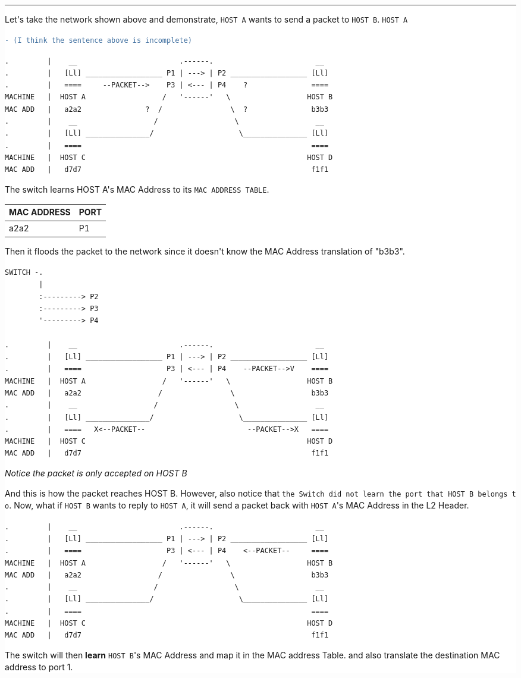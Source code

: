 -------------------------------------------------------------------------------------------------------------------

Let's take the network shown above and demonstrate, `HOST A` wants to send a packet to `HOST B`. `HOST A` 
```diff
- (I think the sentence above is incomplete)
```
```
.         |    __                        .------.                        __
.         |   [Ll] __________________ P1 | ---> | P2 __________________ [Ll]
.         |   ====     --PACKET-->    P3 | <--- | P4    ?               ====
MACHINE   |  HOST A                  /   '------'   \                  HOST B
MAC ADD   |   a2a2               ?  /                \  ?               b3b3
.         |    __                  /                  \                  __
.         |   [Ll] _______________/                    \_______________ [Ll]
.         |   ====                                                      ====
MACHINE   |  HOST C                                                    HOST D
MAC ADD   |   d7d7                                                      f1f1
```
The switch learns HOST A's MAC Address to its `MAC ADDRESS TABLE`.

| MAC ADDRESS   | PORT          |
| ------------- | ------------- |
| a2a2          | P1            |

Then it floods the packet to the network since it doesn't know the MAC Address translation of "b3b3".
```
SWITCH -.
        |
        :---------> P2
        :---------> P3
        '---------> P4

.         |    __                        .------.                        __
.         |   [Ll] __________________ P1 | ---> | P2 __________________ [Ll]
.         |   ====                    P3 | <--- | P4    --PACKET-->V    ====
MACHINE   |  HOST A                  /   '------'   \                  HOST B
MAC ADD   |   a2a2                  /                \                  b3b3
.         |    __                  /                  \                  __
.         |   [Ll] _______________/                    \_______________ [Ll]
.         |   ====   X<--PACKET--                        --PACKET-->X   ====
MACHINE   |  HOST C                                                    HOST D
MAC ADD   |   d7d7                                                      f1f1
```
*Notice the packet is only accepted on HOST B*

And this is how the packet reaches HOST B. However, also notice that `the Switch did not learn the port that HOST B belongs to`.
Now, what if `HOST B` wants to reply to `HOST A`, it will send a packet back with `HOST A`'s MAC Address in the L2 Header.

```
.         |    __                        .------.                        __
.         |   [Ll] __________________ P1 | ---> | P2 __________________ [Ll]
.         |   ====                    P3 | <--- | P4    <--PACKET--     ====
MACHINE   |  HOST A                  /   '------'   \                  HOST B
MAC ADD   |   a2a2                  /                \                  b3b3
.         |    __                  /                  \                  __
.         |   [Ll] _______________/                    \_______________ [Ll]
.         |   ====                                                      ====
MACHINE   |  HOST C                                                    HOST D
MAC ADD   |   d7d7                                                      f1f1
```
The switch will then **learn** `HOST B`'s MAC Address and map it in the MAC address Table. and also translate the destination MAC address to port 1.
